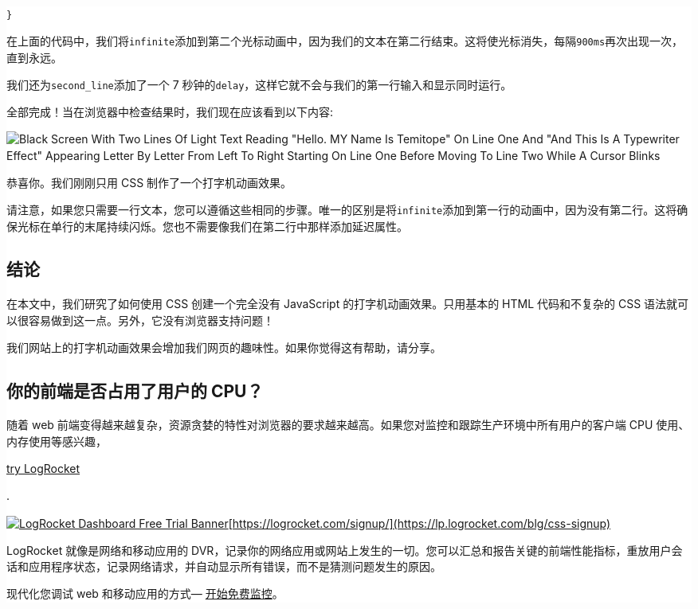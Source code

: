 ```
}

```

在上面的代码中，我们将`infinite`添加到第二个光标动画中，因为我们的文本在第二行结束。这将使光标消失，每隔`900ms`再次出现一次，直到永远。

我们还为`second_line`添加了一个 7 秒钟的`delay`，这样它就不会与我们的第一行输入和显示同时运行。

全部完成！当在浏览器中检查结果时，我们现在应该看到以下内容:

![Black Screen With Two Lines Of Light Text Reading "Hello. MY Name Is Temitope" On Line One And "And This Is A Typewriter Effect" Appearing Letter By Letter From Left To Right Starting On Line One Before Moving To Line Two While A Cursor Blinks](img/6df7246da9a8f7355b6c41b45f8a7d21.png)

恭喜你。我们刚刚只用 CSS 制作了一个打字机动画效果。

请注意，如果您只需要一行文本，您可以遵循这些相同的步骤。唯一的区别是将`infinite`添加到第一行的动画中，因为没有第二行。这将确保光标在单行的末尾持续闪烁。您也不需要像我们在第二行中那样添加延迟属性。

## 结论

在本文中，我们研究了如何使用 CSS 创建一个完全没有 JavaScript 的打字机动画效果。只用基本的 HTML 代码和不复杂的 CSS 语法就可以很容易做到这一点。另外，它没有浏览器支持问题！

我们网站上的打字机动画效果会增加我们网页的趣味性。如果你觉得这有帮助，请分享。

## 你的前端是否占用了用户的 CPU？

随着 web 前端变得越来越复杂，资源贪婪的特性对浏览器的要求越来越高。如果您对监控和跟踪生产环境中所有用户的客户端 CPU 使用、内存使用等感兴趣，

[try LogRocket](https://lp.logrocket.com/blg/css-signup)

.

[![LogRocket Dashboard Free Trial Banner](img/dacb06c713aec161ffeaffae5bd048cd.png)](https://lp.logrocket.com/blg/css-signup)[https://logrocket.com/signup/](https://lp.logrocket.com/blg/css-signup)

LogRocket 就像是网络和移动应用的 DVR，记录你的网络应用或网站上发生的一切。您可以汇总和报告关键的前端性能指标，重放用户会话和应用程序状态，记录网络请求，并自动显示所有错误，而不是猜测问题发生的原因。

现代化您调试 web 和移动应用的方式— [开始免费监控](https://lp.logrocket.com/blg/css-signup)。